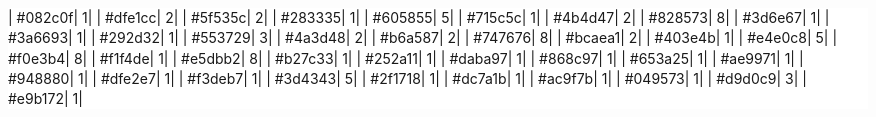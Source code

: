 |       #082c0f|    1|
|       #dfe1cc|    2|
|       #5f535c|    2|
|       #283335|    1|
|       #605855|    5|
|       #715c5c|    1|
|       #4b4d47|    2|
|       #828573|    8|
|       #3d6e67|    1|
|       #3a6693|    1|
|       #292d32|    1|
|       #553729|    3|
|       #4a3d48|    2|
|       #b6a587|    2|
|       #747676|    8|
|       #bcaea1|    2|
|       #403e4b|    1|
|       #e4e0c8|    5|
|       #f0e3b4|    8|
|       #f1f4de|    1|
|       #e5dbb2|    8|
|       #b27c33|    1|
|       #252a11|    1|
|       #daba97|    1|
|       #868c97|    1|
|       #653a25|    1|
|       #ae9971|    1|
|       #948880|    1|
|       #dfe2e7|    1|
|       #f3deb7|    1|
|       #3d4343|    5|
|       #2f1718|    1|
|       #dc7a1b|    1|
|       #ac9f7b|    1|
|       #049573|    1|
|       #d9d0c9|    3|
|       #e9b172|    1|